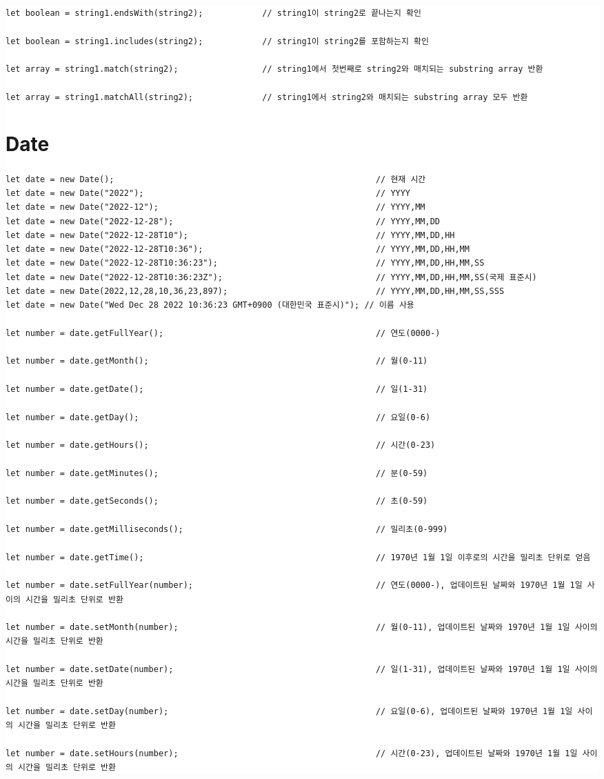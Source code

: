     let boolean = string1.endsWith(string2);            // string1이 string2로 끝나는지 확인

    let boolean = string1.includes(string2);            // string1이 string2를 포함하는지 확인

    let array = string1.match(string2);                 // string1에서 첫번째로 string2와 매치되는 substring array 반환
    
    let array = string1.matchAll(string2);              // string1에서 string2와 매치되는 substring array 모두 반환

# Date

    let date = new Date();                                                     // 현재 시간
    let date = new Date("2022");                                               // YYYY
    let date = new Date("2022-12");                                            // YYYY,MM
    let date = new Date("2022-12-28");                                         // YYYY,MM,DD
    let date = new Date("2022-12-28T10");                                      // YYYY,MM,DD,HH
    let date = new Date("2022-12-28T10:36");                                   // YYYY,MM,DD,HH,MM
    let date = new Date("2022-12-28T10:36:23");                                // YYYY,MM,DD,HH,MM,SS
    let date = new Date("2022-12-28T10:36:23Z");                               // YYYY,MM,DD,HH,MM,SS(국제 표준시)
    let date = new Date(2022,12,28,10,36,23,897);                              // YYYY,MM,DD,HH,MM,SS,SSS
    let date = new Date("Wed Dec 28 2022 10:36:23 GMT+0900 (대한민국 표준시)"); // 이름 사용

    let number = date.getFullYear();                                           // 연도(0000-)
    
    let number = date.getMonth();	                                           // 월(0-11)
    
    let number = date.getDate();	                                           // 일(1-31)
    
    let number = date.getDay();                                                // 요일(0-6)
    
    let number = date.getHours();	                                           // 시간(0-23)
    
    let number = date.getMinutes();	                                           // 분(0-59)
    
    let number = date.getSeconds();	                                           // 초(0-59)
    
    let number = date.getMilliseconds();	                                   // 밀리초(0-999)
    
    let number = date.getTime();	                                           // 1970년 1월 1일 이후로의 시간을 밀리초 단위로 얻음
    
    let number = date.setFullYear(number);	                                   // 연도(0000-), 업데이트된 날짜와 1970년 1월 1일 사이의 시간을 밀리초 단위로 반환
    
    let number = date.setMonth(number);                                        // 월(0-11), 업데이트된 날짜와 1970년 1월 1일 사이의 시간을 밀리초 단위로 반환
    
    let number = date.setDate(number);                                         // 일(1-31), 업데이트된 날짜와 1970년 1월 1일 사이의 시간을 밀리초 단위로 반환
    
    let number = date.setDay(number);                                          // 요일(0-6), 업데이트된 날짜와 1970년 1월 1일 사이의 시간을 밀리초 단위로 반환
    
    let number = date.setHours(number);                                        // 시간(0-23), 업데이트된 날짜와 1970년 1월 1일 사이의 시간을 밀리초 단위로 반환
    
